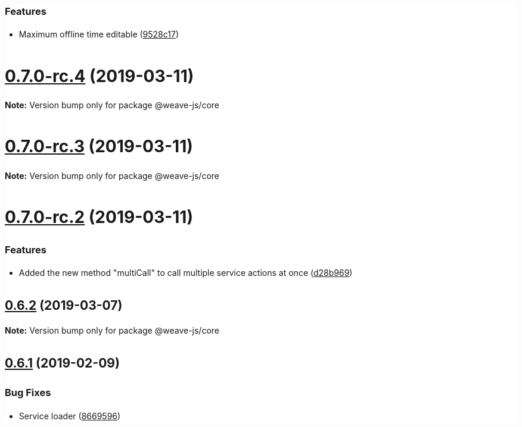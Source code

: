
### Features

*  Maximum offline time editable ([9528c17](https://github.com/fachw3rk/weave/commit/9528c17))





# [0.7.0-rc.4](https://github.com/fachw3rk/weave/compare/@weave-js/core@0.7.0-rc.3...@weave-js/core@0.7.0-rc.4) (2019-03-11)

**Note:** Version bump only for package @weave-js/core





# [0.7.0-rc.3](https://github.com/fachw3rk/weave/compare/@weave-js/core@0.7.0-rc.2...@weave-js/core@0.7.0-rc.3) (2019-03-11)

**Note:** Version bump only for package @weave-js/core





# [0.7.0-rc.2](https://github.com/fachw3rk/weave/compare/@weave-js/core@0.6.2...@weave-js/core@0.7.0-rc.2) (2019-03-11)


### Features

* Added the new method "multiCall" to call multiple service actions at once ([d28b969](https://github.com/fachw3rk/weave/commit/d28b969))





## [0.6.2](https://github.com/fachw3rk/weave/compare/@weave-js/core@0.6.1...@weave-js/core@0.6.2) (2019-03-07)

**Note:** Version bump only for package @weave-js/core





## [0.6.1](https://github.com/fachw3rk/weave/compare/@weave-js/core@0.6.0...@weave-js/core@0.6.1) (2019-02-09)


### Bug Fixes

* Service loader ([8669596](https://github.com/fachw3rk/weave/commit/8669596))
